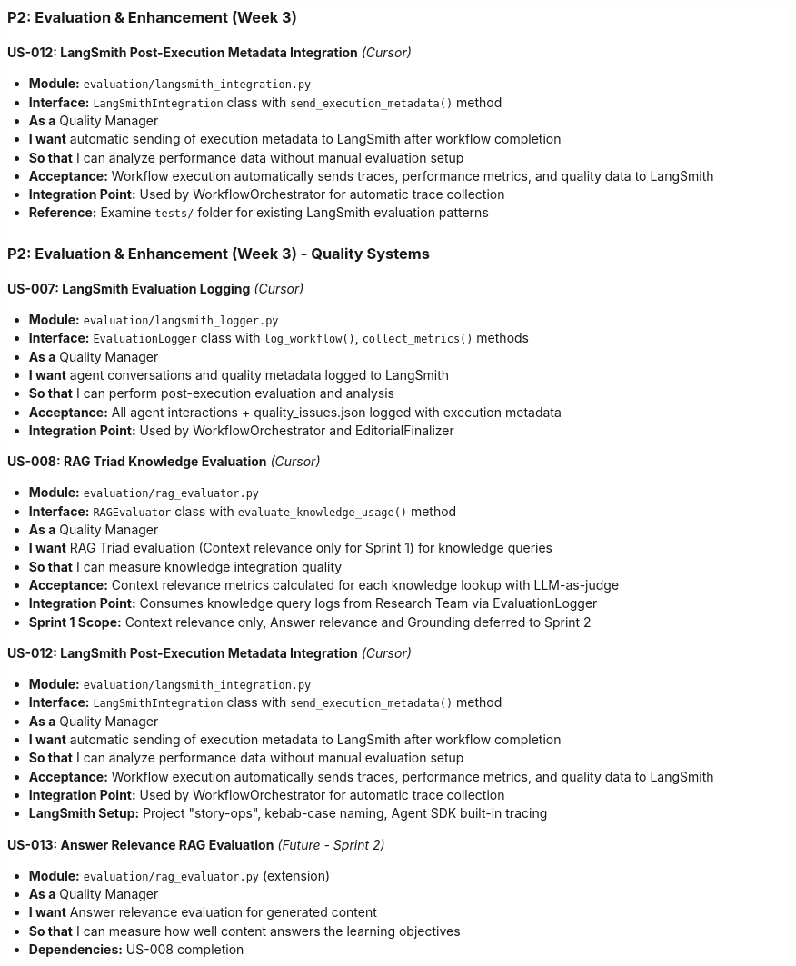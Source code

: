 ### P2: Evaluation & Enhancement (Week 3)

**US-012: LangSmith Post-Execution Metadata Integration** _(Cursor)_

- **Module:** `evaluation/langsmith_integration.py`
- **Interface:** `LangSmithIntegration` class with `send_execution_metadata()` method
- **As a** Quality Manager
- **I want** automatic sending of execution metadata to LangSmith after workflow completion
- **So that** I can analyze performance data without manual evaluation setup
- **Acceptance:** Workflow execution automatically sends traces, performance metrics, and quality data to LangSmith
- **Integration Point:** Used by WorkflowOrchestrator for automatic trace collection
- **Reference:** Examine `tests/` folder for existing LangSmith evaluation patterns

### P2: Evaluation & Enhancement (Week 3) - Quality Systems

**US-007: LangSmith Evaluation Logging** _(Cursor)_

- **Module:** `evaluation/langsmith_logger.py`
- **Interface:** `EvaluationLogger` class with `log_workflow()`, `collect_metrics()` methods
- **As a** Quality Manager
- **I want** agent conversations and quality metadata logged to LangSmith
- **So that** I can perform post-execution evaluation and analysis
- **Acceptance:** All agent interactions + quality_issues.json logged with execution metadata
- **Integration Point:** Used by WorkflowOrchestrator and EditorialFinalizer

**US-008: RAG Triad Knowledge Evaluation** _(Cursor)_

- **Module:** `evaluation/rag_evaluator.py`
- **Interface:** `RAGEvaluator` class with `evaluate_knowledge_usage()` method
- **As a** Quality Manager
- **I want** RAG Triad evaluation (Context relevance only for Sprint 1) for knowledge queries
- **So that** I can measure knowledge integration quality
- **Acceptance:** Context relevance metrics calculated for each knowledge lookup with LLM-as-judge
- **Integration Point:** Consumes knowledge query logs from Research Team via EvaluationLogger
- **Sprint 1 Scope:** Context relevance only, Answer relevance and Grounding deferred to Sprint 2

**US-012: LangSmith Post-Execution Metadata Integration** _(Cursor)_

- **Module:** `evaluation/langsmith_integration.py`
- **Interface:** `LangSmithIntegration` class with `send_execution_metadata()` method
- **As a** Quality Manager
- **I want** automatic sending of execution metadata to LangSmith after workflow completion
- **So that** I can analyze performance data without manual evaluation setup
- **Acceptance:** Workflow execution automatically sends traces, performance metrics, and quality data to LangSmith
- **Integration Point:** Used by WorkflowOrchestrator for automatic trace collection
- **LangSmith Setup:** Project "story-ops", kebab-case naming, Agent SDK built-in tracing

**US-013: Answer Relevance RAG Evaluation** _(Future - Sprint 2)_

- **Module:** `evaluation/rag_evaluator.py` (extension)
- **As a** Quality Manager
- **I want** Answer relevance evaluation for generated content
- **So that** I can measure how well content answers the learning objectives
- **Dependencies:** US-008 completion
